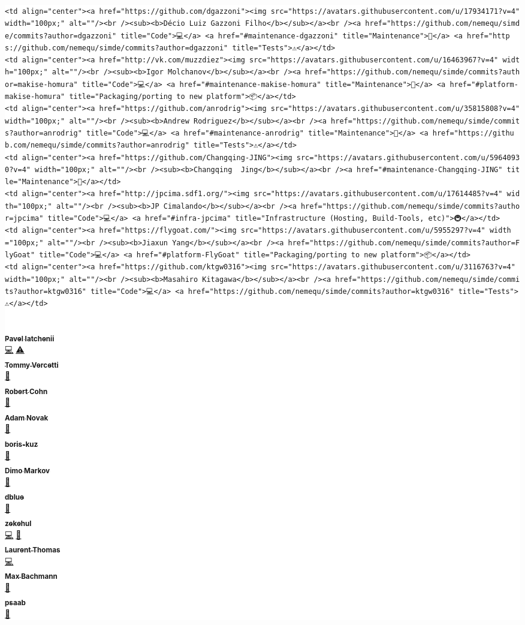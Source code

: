     <td align="center"><a href="https://github.com/dgazzoni"><img src="https://avatars.githubusercontent.com/u/17934171?v=4" width="100px;" alt=""/><br /><sub><b>Décio Luiz Gazzoni Filho</b></sub></a><br /><a href="https://github.com/nemequ/simde/commits?author=dgazzoni" title="Code">💻</a> <a href="#maintenance-dgazzoni" title="Maintenance">🚧</a> <a href="https://github.com/nemequ/simde/commits?author=dgazzoni" title="Tests">⚠️</a></td>
    <td align="center"><a href="http://vk.com/muzzdiez"><img src="https://avatars.githubusercontent.com/u/16463967?v=4" width="100px;" alt=""/><br /><sub><b>Igor Molchanov</b></sub></a><br /><a href="https://github.com/nemequ/simde/commits?author=makise-homura" title="Code">💻</a> <a href="#maintenance-makise-homura" title="Maintenance">🚧</a> <a href="#platform-makise-homura" title="Packaging/porting to new platform">📦</a></td>
    <td align="center"><a href="https://github.com/anrodrig"><img src="https://avatars.githubusercontent.com/u/35815808?v=4" width="100px;" alt=""/><br /><sub><b>Andrew Rodriguez</b></sub></a><br /><a href="https://github.com/nemequ/simde/commits?author=anrodrig" title="Code">💻</a> <a href="#maintenance-anrodrig" title="Maintenance">🚧</a> <a href="https://github.com/nemequ/simde/commits?author=anrodrig" title="Tests">⚠️</a></td>
    <td align="center"><a href="https://github.com/Changqing-JING"><img src="https://avatars.githubusercontent.com/u/59640930?v=4" width="100px;" alt=""/><br /><sub><b>Changqing  Jing</b></sub></a><br /><a href="#maintenance-Changqing-JING" title="Maintenance">🚧</a></td>
    <td align="center"><a href="http://jpcima.sdf1.org/"><img src="https://avatars.githubusercontent.com/u/17614485?v=4" width="100px;" alt=""/><br /><sub><b>JP Cimalando</b></sub></a><br /><a href="https://github.com/nemequ/simde/commits?author=jpcima" title="Code">💻</a> <a href="#infra-jpcima" title="Infrastructure (Hosting, Build-Tools, etc)">🚇</a></td>
    <td align="center"><a href="https://flygoat.com/"><img src="https://avatars.githubusercontent.com/u/5955297?v=4" width="100px;" alt=""/><br /><sub><b>Jiaxun Yang</b></sub></a><br /><a href="https://github.com/nemequ/simde/commits?author=FlyGoat" title="Code">💻</a> <a href="#platform-FlyGoat" title="Packaging/porting to new platform">📦</a></td>
    <td align="center"><a href="https://github.com/ktgw0316"><img src="https://avatars.githubusercontent.com/u/3116763?v=4" width="100px;" alt=""/><br /><sub><b>Masahiro Kitagawa</b></sub></a><br /><a href="https://github.com/nemequ/simde/commits?author=ktgw0316" title="Code">💻</a> <a href="https://github.com/nemequ/simde/commits?author=ktgw0316" title="Tests">⚠️</a></td>
  </tr>
  <tr>
    <td align="center"><a href="https://github.com/operasfantom"><img src="https://avatars.githubusercontent.com/u/31903947?v=4" width="100px;" alt=""/><br /><sub><b>Pavel Iatchenii</b></sub></a><br /><a href="https://github.com/nemequ/simde/commits?author=operasfantom" title="Code">💻</a> <a href="https://github.com/nemequ/simde/commits?author=operasfantom" title="Tests">⚠️</a></td>
    <td align="center"><a href="https://tommyvct.tk"><img src="https://avatars.githubusercontent.com/u/7903172?v=4" width="100px;" alt=""/><br /><sub><b>Tommy Vercetti</b></sub></a><br /><a href="#maintenance-tommyvct" title="Maintenance">🚧</a></td>
    <td align="center"><a href="https://github.com/rscohn2"><img src="https://avatars.githubusercontent.com/u/1936730?v=4" width="100px;" alt=""/><br /><sub><b>Robert Cohn</b></sub></a><br /><a href="#maintenance-rscohn2" title="Maintenance">🚧</a></td>
    <td align="center"><a href="https://github.com/adamnovak"><img src="https://avatars.githubusercontent.com/u/5062495?v=4" width="100px;" alt=""/><br /><sub><b>Adam Novak</b></sub></a><br /><a href="https://github.com/nemequ/simde/commits?author=adamnovak" title="Documentation">📖</a></td>
    <td align="center"><a href="https://github.com/boris-kuz"><img src="https://avatars.githubusercontent.com/u/18011434?v=4" width="100px;" alt=""/><br /><sub><b>boris-kuz</b></sub></a><br /><a href="#maintenance-boris-kuz" title="Maintenance">🚧</a></td>
    <td align="center"><a href="https://github.com/Epixu"><img src="https://avatars.githubusercontent.com/u/1529601?v=4" width="100px;" alt=""/><br /><sub><b>Dimo Markov</b></sub></a><br /><a href="#maintenance-Epixu" title="Maintenance">🚧</a></td>
    <td align="center"><a href="https://dhbloo.github.io/"><img src="https://avatars.githubusercontent.com/u/32353216?v=4" width="100px;" alt=""/><br /><sub><b>dblue</b></sub></a><br /><a href="#maintenance-dhbloo" title="Maintenance">🚧</a></td>
  </tr>
  <tr>
    <td align="center"><a href="https://github.com/zekehul"><img src="https://avatars.githubusercontent.com/u/8780526?v=4" width="100px;" alt=""/><br /><sub><b>zekehul</b></sub></a><br /><a href="https://github.com/nemequ/simde/commits?author=zekehul" title="Code">💻</a> <a href="#maintenance-zekehul" title="Maintenance">🚧</a></td>
    <td align="center"><a href="https://open-cells.com"><img src="https://avatars.githubusercontent.com/u/40661368?v=4" width="100px;" alt=""/><br /><sub><b>Laurent Thomas</b></sub></a><br /><a href="https://github.com/nemequ/simde/commits?author=LaurentThomas" title="Code">💻</a></td>
    <td align="center"><a href="https://github.com/maxbachmann"><img src="https://avatars.githubusercontent.com/u/44199644?v=4" width="100px;" alt=""/><br /><sub><b>Max Bachmann</b></sub></a><br /><a href="https://github.com/nemequ/simde/commits?author=maxbachmann" title="Documentation">📖</a></td>
    <td align="center"><a href="https://github.com/psaab"><img src="https://avatars.githubusercontent.com/u/196946?v=4" width="100px;" alt=""/><br /><sub><b>psaab</b></sub></a><br /><a href="#maintenance-psaab" title="Maintenance">🚧</a></td>